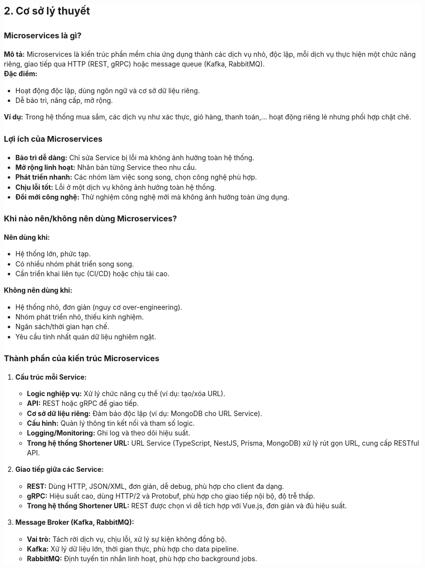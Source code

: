 
## 2. Cơ sở lý thuyết

### Microservices là gì?
**Mô tả:** Microservices là kiến trúc phần mềm chia ứng dụng thành các dịch vụ nhỏ, độc lập, mỗi dịch vụ thực hiện một chức năng riêng, giao tiếp qua HTTP (REST, gRPC) hoặc message queue (Kafka, RabbitMQ).  
**Đặc điểm:**  
- Hoạt động độc lập, dùng ngôn ngữ và cơ sở dữ liệu riêng.  
- Dễ bảo trì, nâng cấp, mở rộng. 
 
**Ví dụ:** Trong hệ thống mua sắm, các dịch vụ như xác thực, giỏ hàng, thanh toán,... hoạt động riêng lẻ nhưng phối hợp chặt chẽ.

### Lợi ích của Microservices
- **Bảo trì dễ dàng:** Chỉ sửa Service bị lỗi mà không ảnh hưởng toàn hệ thống.  
- **Mở rộng linh hoạt:** Nhân bản từng Service theo nhu cầu.  
- **Phát triển nhanh:** Các nhóm làm việc song song, chọn công nghệ phù hợp.  
- **Chịu lỗi tốt:** Lỗi ở một dịch vụ không ảnh hưởng toàn hệ thống.  
- **Đổi mới công nghệ:** Thử nghiệm công nghệ mới mà không ảnh hưởng toàn ứng dụng.

### Khi nào nên/không nên dùng Microservices?
**Nên dùng khi:**  
- Hệ thống lớn, phức tạp.  
- Có nhiều nhóm phát triển song song.  
- Cần triển khai liên tục (CI/CD) hoặc chịu tải cao.  

**Không nên dùng khi:**  
- Hệ thống nhỏ, đơn giản (nguy cơ over-engineering).  
- Nhóm phát triển nhỏ, thiếu kinh nghiệm.  
- Ngân sách/thời gian hạn chế.  
- Yêu cầu tính nhất quán dữ liệu nghiêm ngặt.

### Thành phần của kiến trúc Microservices
1. **Cấu trúc mỗi Service:**  
   - **Logic nghiệp vụ:** Xử lý chức năng cụ thể (ví dụ: tạo/xóa URL).
   - **API:** REST hoặc gRPC để giao tiếp.
   - **Cơ sở dữ liệu riêng:** Đảm bảo độc lập (ví dụ: MongoDB cho URL Service).
   - **Cấu hình:** Quản lý thông tin kết nối và tham số logic.
   - **Logging/Monitoring:** Ghi log và theo dõi hiệu suất.
   - **Trong hệ thống Shortener URL:** URL Service (TypeScript, NestJS, Prisma, MongoDB) xử lý rút gọn URL, cung cấp RESTful API.  

2. **Giao tiếp giữa các Service:**  
   - **REST:** Dùng HTTP, JSON/XML, đơn giản, dễ debug, phù hợp cho client đa dạng.  
   - **gRPC:** Hiệu suất cao, dùng HTTP/2 và Protobuf, phù hợp cho giao tiếp nội bộ, độ trễ thấp.  
   - **Trong hệ thống Shortener URL:** REST được chọn vì dễ tích hợp với Vue.js, đơn giản và đủ hiệu suất.  

3. **Message Broker (Kafka, RabbitMQ):**  
   - **Vai trò:** Tách rời dịch vụ, chịu lỗi, xử lý sự kiện không đồng bộ.  
   - **Kafka:** Xử lý dữ liệu lớn, thời gian thực, phù hợp cho data pipeline.  
   - **RabbitMQ:** Định tuyến tin nhắn linh hoạt, phù hợp cho background jobs.  
